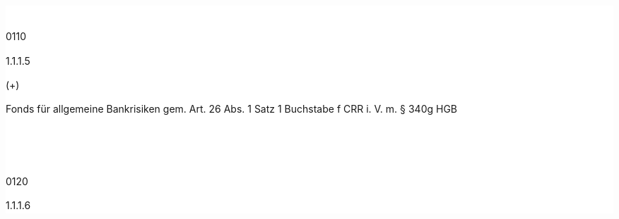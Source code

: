  

</td>

</tr>

<tr>

<td style="border-right: 0.5pt solid ; border-bottom: 0.5pt solid ; " align="left" valign="top" charoff="50">

0110

</td>

<td style="border-right: 0.5pt solid ; border-bottom: 0.5pt solid ; " align="left" valign="top" charoff="50">

1.1.1.5

</td>

<td style="border-bottom: 0.5pt solid ; " align="left" valign="top" charoff="50">

(+)

</td>

<td style="border-right: 0.5pt solid ; border-bottom: 0.5pt solid ; " align="justify" valign="top" charoff="50">

Fonds für allgemeine Bankrisiken gem. Art. 26 Abs. 1 Satz 1 Buchstabe f
CRR i. V. m. § 340g HGB

</td>

<td style="border-right: 0.5pt solid ; border-bottom: 0.5pt solid ; " align="left" valign="top" charoff="50">

 

</td>

<td style="border-bottom: 0.5pt solid ; " align="left" valign="top" charoff="50">

 

</td>

</tr>

<tr>

<td style="border-right: 0.5pt solid ; border-bottom: 0.5pt solid ; " align="left" valign="top" charoff="50">

0120

</td>

<td style="border-right: 0.5pt solid ; border-bottom: 0.5pt solid ; " align="left" valign="top" charoff="50">

1.1.1.6
